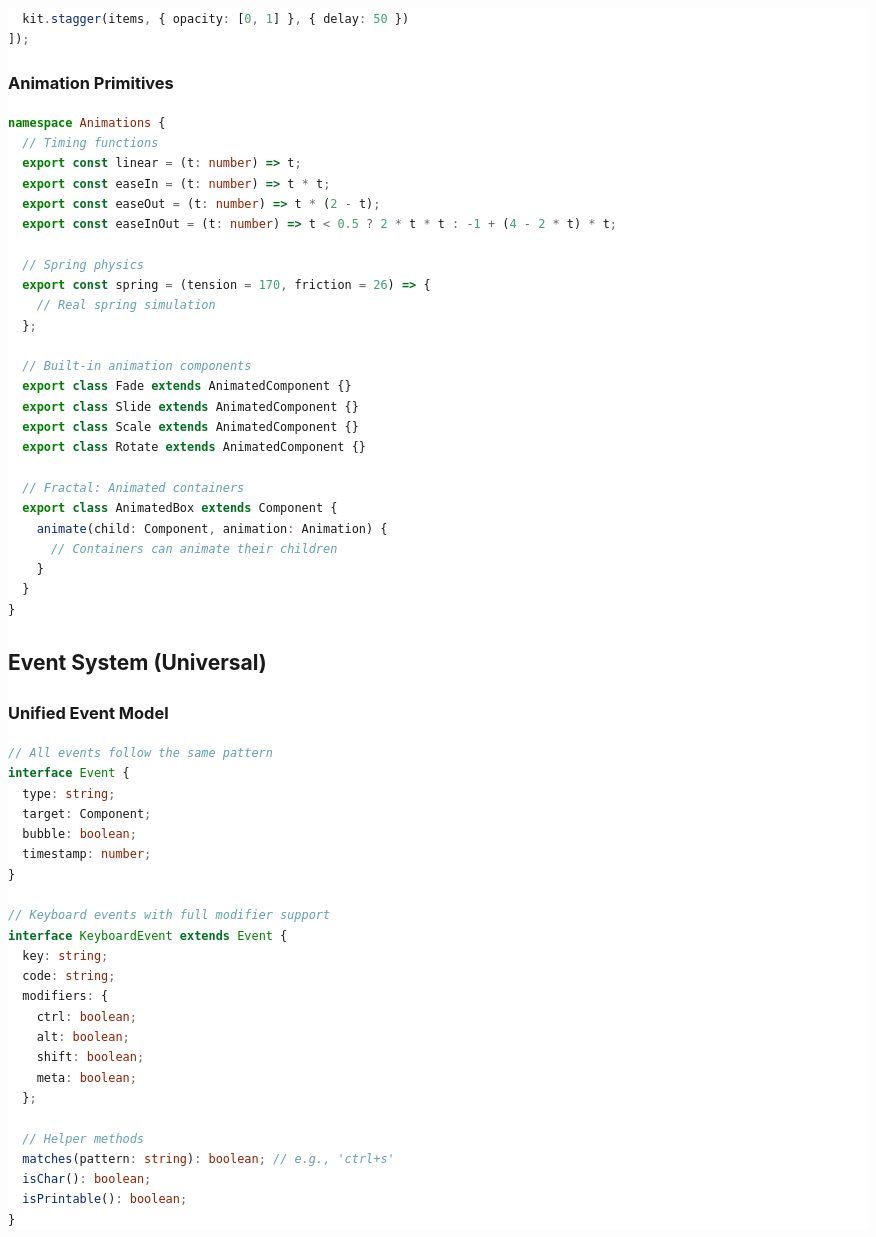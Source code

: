 ```typescript
  kit.stagger(items, { opacity: [0, 1] }, { delay: 50 })
]);
```

### Animation Primitives

```typescript
namespace Animations {
  // Timing functions
  export const linear = (t: number) => t;
  export const easeIn = (t: number) => t * t;
  export const easeOut = (t: number) => t * (2 - t);
  export const easeInOut = (t: number) => t < 0.5 ? 2 * t * t : -1 + (4 - 2 * t) * t;
  
  // Spring physics
  export const spring = (tension = 170, friction = 26) => {
    // Real spring simulation
  };
  
  // Built-in animation components
  export class Fade extends AnimatedComponent {}
  export class Slide extends AnimatedComponent {}
  export class Scale extends AnimatedComponent {}
  export class Rotate extends AnimatedComponent {}
  
  // Fractal: Animated containers
  export class AnimatedBox extends Component {
    animate(child: Component, animation: Animation) {
      // Containers can animate their children
    }
  }
}
```

## Event System (Universal)

### Unified Event Model

```typescript
// All events follow the same pattern
interface Event {
  type: string;
  target: Component;
  bubble: boolean;
  timestamp: number;
}

// Keyboard events with full modifier support
interface KeyboardEvent extends Event {
  key: string;
  code: string;
  modifiers: {
    ctrl: boolean;
    alt: boolean;
    shift: boolean;
    meta: boolean;
  };
  
  // Helper methods
  matches(pattern: string): boolean; // e.g., 'ctrl+s'
  isChar(): boolean;
  isPrintable(): boolean;
}
```